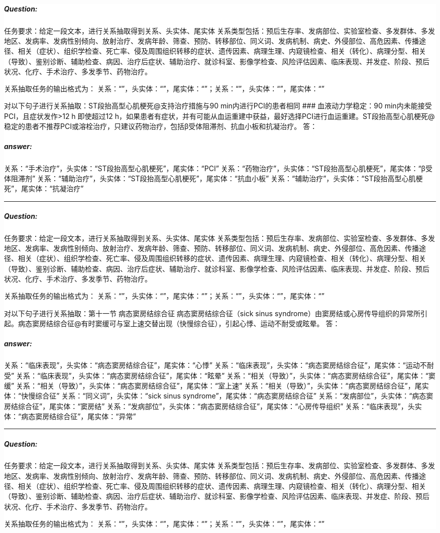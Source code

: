 ##### Question: 
任务要求：给定一段文本，进行关系抽取得到关系、头实体、尾实体
关系类型包括：预后生存率、发病部位、实验室检查、多发群体、多发地区、发病率、发病性别倾向、放射治疗、发病年龄、筛查、预防、转移部位、同义词、发病机制、病史、外侵部位、高危因素、传播途径、相关（症状）、组织学检查、死亡率、侵及周围组织转移的症状、遗传因素、病理生理、内窥镜检查、相关（转化）、病理分型、相关（导致）、鉴别诊断、辅助检查、病因、治疗后症状、辅助治疗、就诊科室、影像学检查、风险评估因素、临床表现、并发症、阶段、预后状况、化疗、手术治疗、多发季节、药物治疗。

关系抽取任务的输出格式为：
关系：“”，头实体：“”，尾实体：“”；关系：“”，头实体：“”，尾实体：“”

对以下句子进行关系抽取：ST段抬高型心肌梗死@支持治疗措施与90 min内进行PCI的患者相同 ### 血液动力学稳定：90 min内未能接受PCI，且症状发作>12 h 即使超过12 h，如果患者有症状，并有可能从血运重建中获益，最好选择PCI进行血运重建。ST段抬高型心肌梗死@稳定的患者不推荐PCI或溶栓治疗，只建议药物治疗，包括β受体阻滞剂、抗血小板和抗凝治疗。
答：
##### answer: 
关系：“手术治疗”，头实体：“ST段抬高型心肌梗死”，尾实体：“PCI”
关系：“药物治疗”，头实体：“ST段抬高型心肌梗死”，尾实体：“β受体阻滞剂”
关系：“辅助治疗”，头实体：“ST段抬高型心肌梗死”，尾实体：“抗血小板”
关系：“辅助治疗”，头实体：“ST段抬高型心肌梗死”，尾实体：“抗凝治疗”  

----------------

##### Question: 
任务要求：给定一段文本，进行关系抽取得到关系、头实体、尾实体
关系类型包括：预后生存率、发病部位、实验室检查、多发群体、多发地区、发病率、发病性别倾向、放射治疗、发病年龄、筛查、预防、转移部位、同义词、发病机制、病史、外侵部位、高危因素、传播途径、相关（症状）、组织学检查、死亡率、侵及周围组织转移的症状、遗传因素、病理生理、内窥镜检查、相关（转化）、病理分型、相关（导致）、鉴别诊断、辅助检查、病因、治疗后症状、辅助治疗、就诊科室、影像学检查、风险评估因素、临床表现、并发症、阶段、预后状况、化疗、手术治疗、多发季节、药物治疗。

关系抽取任务的输出格式为：
关系：“”，头实体：“”，尾实体：“”；关系：“”，头实体：“”，尾实体：“”

对以下句子进行关系抽取：第十一节 病态窦房结综合征 病态窦房结综合征（sick sinus syndrome）由窦房结或心房传导组织的异常所引起。病态窦房结综合征@有时窦缓可与室上速交替出现（快慢综合征），引起心悸、运动不耐受或眩晕。
答：
##### answer: 
关系：“临床表现”，头实体：“病态窦房结综合征”，尾实体：“心悸”
关系：“临床表现”，头实体：“病态窦房结综合征”，尾实体：“运动不耐受”
关系：“临床表现”，头实体：“病态窦房结综合征”，尾实体：“眩晕”
关系：“相关（导致）”，头实体：“病态窦房结综合征”，尾实体：“窦缓”
关系：“相关（导致）”，头实体：“病态窦房结综合征”，尾实体：“室上速”
关系：“相关（导致）”，头实体：“病态窦房结综合征”，尾实体：“快慢综合征”
关系：“同义词”，头实体：“sick sinus syndrome”，尾实体：“病态窦房结综合征”
关系：“发病部位”，头实体：“病态窦房结综合征”，尾实体：“窦房结”
关系：“发病部位”，头实体：“病态窦房结综合征”，尾实体：“心房传导组织”
关系：“临床表现”，头实体：“病态窦房结综合征”，尾实体：“异常”  

----------------

##### Question: 
任务要求：给定一段文本，进行关系抽取得到关系、头实体、尾实体
关系类型包括：预后生存率、发病部位、实验室检查、多发群体、多发地区、发病率、发病性别倾向、放射治疗、发病年龄、筛查、预防、转移部位、同义词、发病机制、病史、外侵部位、高危因素、传播途径、相关（症状）、组织学检查、死亡率、侵及周围组织转移的症状、遗传因素、病理生理、内窥镜检查、相关（转化）、病理分型、相关（导致）、鉴别诊断、辅助检查、病因、治疗后症状、辅助治疗、就诊科室、影像学检查、风险评估因素、临床表现、并发症、阶段、预后状况、化疗、手术治疗、多发季节、药物治疗。

关系抽取任务的输出格式为：
关系：“”，头实体：“”，尾实体：“”；关系：“”，头实体：“”，尾实体：“”
